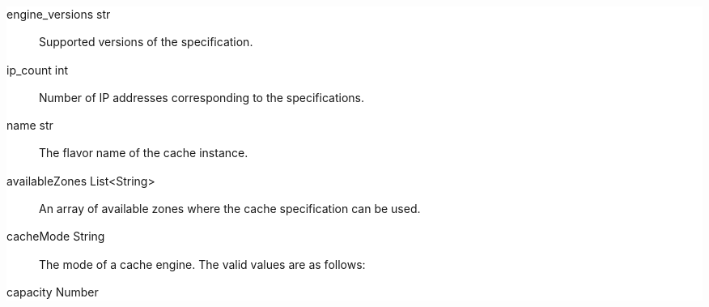 </dd><dt class="property-required"
            title="Required">
        <span id="engine_versions_python">
<a data-swiftype-name="resource-property" data-swiftype-type="text" href="#engine_versions_python" style="color: inherit; text-decoration: inherit;">engine_<wbr>versions</a>
</span>
        <span class="property-indicator"></span>
        <span class="property-type">str</span>
    </dt>
    <dd><p>Supported versions of the specification.</p>
</dd><dt class="property-required"
            title="Required">
        <span id="ip_count_python">
<a data-swiftype-name="resource-property" data-swiftype-type="text" href="#ip_count_python" style="color: inherit; text-decoration: inherit;">ip_<wbr>count</a>
</span>
        <span class="property-indicator"></span>
        <span class="property-type">int</span>
    </dt>
    <dd><p>Number of IP addresses corresponding to the specifications.</p>
</dd><dt class="property-required"
            title="Required">
        <span id="name_python">
<a data-swiftype-name="resource-property" data-swiftype-type="text" href="#name_python" style="color: inherit; text-decoration: inherit;">name</a>
</span>
        <span class="property-indicator"></span>
        <span class="property-type">str</span>
    </dt>
    <dd><p>The flavor name of the cache instance.</p>
</dd></dl>
</pulumi-choosable>
</div>

<div>
<pulumi-choosable type="language" values="yaml">
<dl class="resources-properties"><dt class="property-required"
            title="Required">
        <span id="availablezones_yaml">
<a data-swiftype-name="resource-property" data-swiftype-type="text" href="#availablezones_yaml" style="color: inherit; text-decoration: inherit;">available<wbr>Zones</a>
</span>
        <span class="property-indicator"></span>
        <span class="property-type">List&lt;String&gt;</span>
    </dt>
    <dd><p>An array of available zones where the cache specification can be used.</p>
</dd><dt class="property-required"
            title="Required">
        <span id="cachemode_yaml">
<a data-swiftype-name="resource-property" data-swiftype-type="text" href="#cachemode_yaml" style="color: inherit; text-decoration: inherit;">cache<wbr>Mode</a>
</span>
        <span class="property-indicator"></span>
        <span class="property-type">String</span>
    </dt>
    <dd><p>The mode of a cache engine. The valid values are as follows:</p>
</dd><dt class="property-required"
            title="Required">
        <span id="capacity_yaml">
<a data-swiftype-name="resource-property" data-swiftype-type="text" href="#capacity_yaml" style="color: inherit; text-decoration: inherit;">capacity</a>
</span>
        <span class="property-indicator"></span>
        <span class="property-type">Number</span>